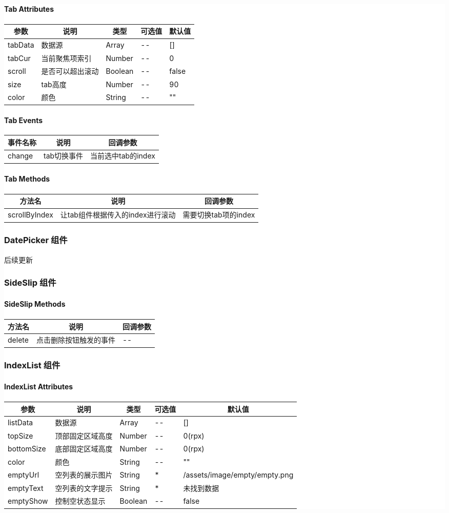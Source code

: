 #### Tab Attributes

| 参数 | 说明 | 类型 | 可选值 | 默认值 |
| --- | --- | --- | --- | --- |
| tabData | 数据源 | Array | -- | [] |
| tabCur | 当前聚焦项索引 | Number | -- | 0 |
| scroll | 是否可以超出滚动 | Boolean | -- | false |
| size | tab高度 | Number | -- | 90 |
| color | 颜色 | String | -- | "" |

#### Tab Events

| 事件名称 | 说明 | 回调参数 |
| --- | --- | --- |
| change | tab切换事件 | 当前选中tab的index |

#### Tab Methods

| 方法名 | 说明 | 回调参数 |
| --- | --- | --- |
| scrollByIndex | 让tab组件根据传入的index进行滚动 | 需要切换tab项的index |

### DatePicker 组件

后续更新

### SideSlip 组件

#### SideSlip Methods

| 方法名 | 说明 | 回调参数 |
| --- | --- | --- |
| delete | 点击删除按钮触发的事件 | -- |

### IndexList 组件

#### IndexList Attributes

| 参数 | 说明 | 类型 | 可选值 | 默认值 |
| --- | --- | --- | --- | --- |
| listData | 数据源 | Array | -- | [] |
| topSize | 顶部固定区域高度 | Number | -- | 0(rpx) |
| bottomSize | 底部固定区域高度 | Number | -- | 0(rpx) |
| color | 颜色 | String | -- | "" |
| emptyUrl | 空列表的展示图片 | String | * | /assets/image/empty/empty.png |
| emptyText | 空列表的文字提示 | String | * | 未找到数据 |
| emptyShow | 控制空状态显示 | Boolean | -- | false |
